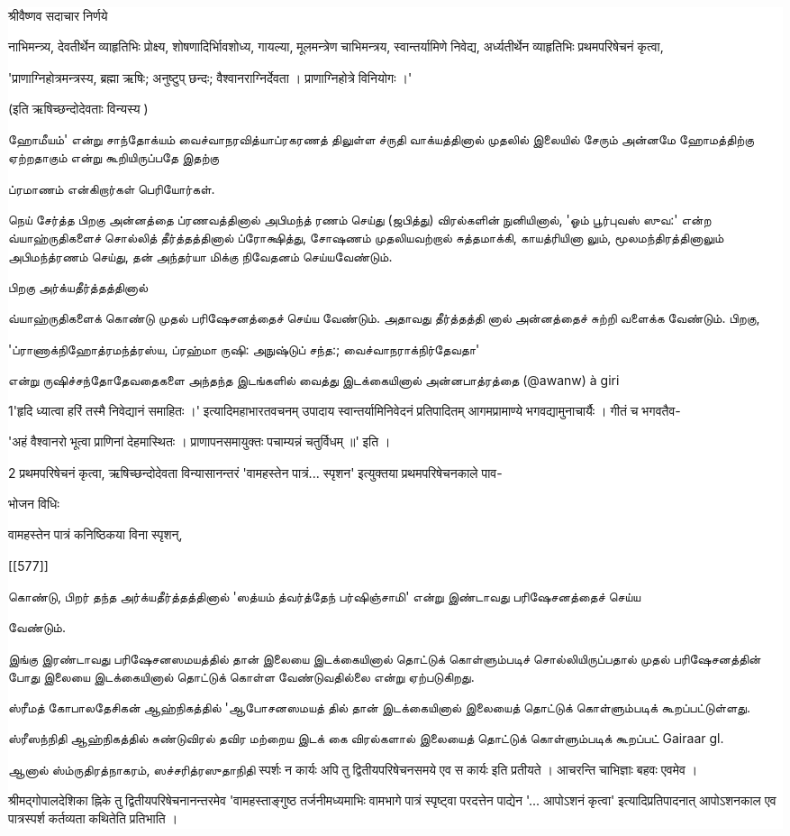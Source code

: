 श्रीवैष्णव सदाचार निर्णये 

नाभिमन्त्र्य, देवतीर्थेन व्याहृतिभिः प्रोक्ष्य, शोषणादिर्भािवशोध्य, गायल्या, मूलमन्त्रेण चाभिमन्त्रय, स्वान्तर्यामिणे निवेद्य, अर्ध्यतीर्थेन व्याहृतिभिः प्रथमपरिषेचनं कृत्वा, 

'प्राणाग्निहोत्रमन्त्रस्य, ब्रह्मा ऋषिः; अनुष्टुप् छन्दः; वैश्वानराग्निर्देवता । प्राणाग्निहोत्रे विनियोगः ।' 

(इति ऋषिच्छन्दोदेवताः विन्यस्य ) 

ஹோமீயம்' என்று சாந்தோக்யம் வைச்வாநரவித்யாப்ரகரணத் திலுள்ள ச்ருதி வாக்யத்தினால் முதலில் இலையில் சேரும் அன்னமே ஹோமத்திற்கு ஏற்றதாகும் என்று கூறியிருப்பதே இதற்கு 

ப்ரமாணம் என்கிறார்கள் பெரியோர்கள். 

நெய் சேர்த்த பிறகு அன்னத்தை ப்ரணவத்தினால் அபிமந்த் ரணம் செய்து (ஜபித்து) விரல்களின் நுனியினால், 'ஓம் பூர்புவஸ் ஸுவ:' என்ற வ்யாஹ்ருதிகளைச் சொல்லித் தீர்த்தத்தினால் ப்ரோக்ஷித்து, சோஷணம் முதலியவற்றால் சுத்தமாக்கி, காயத்ரியினா லும், மூலமந்திரத்தினாலும் அபிமந்த்ரணம் செய்து, தன் அந்தர்யா மிக்கு நிவேதனம் செய்யவேண்டும். 

பிறகு அர்க்யதீர்த்தத்தினால் 

வ்யாஹ்ருதிகளைக் கொண்டு முதல் பரிஷேசனத்தைச் செய்ய வேண்டும். அதாவது தீர்த்தத்தி னால் அன்னத்தைச் சுற்றி வளைக்க வேண்டும். பிறகு, 

'ப்ராணாக்நிஹோத்ரமந்த்ரஸ்ய, ப்ரஹ்மா ருஷி: அநுஷ்டுப் சந்த:; வைச்வாநராக்நிர்தேவதா' 

என்று ருஷிச்சந்தோதேவதைகளை அந்தந்த இடங்களில் வைத்து இடக்கையினால் அன்னபாத்ரத்தை (@awanw) à giri 

1'हृदि ध्यात्वा हरिं तस्मै निवेद्यानं समाहितः ।' इत्यादिमहाभारतवचनम् उपादाय स्वान्तर्यामिनिवेदनं प्रतिपादितम् आगमप्रामाण्ये भगवद्यामुनाचार्यैः । गीतं च भगवतैव- 

'अहं वैश्वानरो भूत्वा प्राणिनां देहमास्थितः । प्राणापनसमायुक्तः पचाम्यन्नं चतुर्विधम् ॥' इति । 

2 प्रथमपरिषेचनं कृत्वा, ऋषिच्छन्दोदेवता विन्यासानन्तरं 'वामहस्तेन पात्रं... स्पृशन' इत्युक्तया प्रथमपरिषेचनकाले पाव- 

भोजन विधिः 

वामहस्तेन पात्रं कनिष्ठिकया विना स्पृशन्, 

[[577]]

கொண்டு, பிறர் தந்த அர்க்யதீர்த்தத்தினால் 'ஸத்யம் த்வர்த்தேந் பர்ஷிஞ்சாமி' என்று இண்டாவது பரிஷேசனத்தைச் செய்ய 

வேண்டும். 

இங்கு இரண்டாவது பரிஷேசனஸமயத்தில் தான் இலையை இடக்கையினால் தொட்டுக் கொள்ளும்படிச் சொல்லியிருப்பதால் முதல் பரிஷேசனத்தின் போது இலையை இடக்கையினால் தொட்டுக் கொள்ள வேண்டுவதில்லை என்று ஏற்படுகிறது. 

ஸ்ரீமத் கோபாலதேசிகன் ஆஹ்நிகத்தில் 'ஆபோசனஸமயத் தில் தான் இடக்கையினால் இலையைத் தொட்டுக் கொள்ளும்படிக் கூறப்பட்டுள்ளது. 

ஸ்ரீஸந்நிதி ஆஹ்நிகத்தில் சுண்டுவிரல் தவிர மற்றைய இடக் கை விரல்களால் இலையைத் தொட்டுக் கொள்ளும்படிக் கூறப்பட் Gairaar gl. 

ஆனால் ஸ்ம்ருதிரத்நாகரம், ஸச்சரித்ரஸுதாநிதி स्पर्शः न कार्यः अपि तु द्वितीयपरिषेचनसमये एव स कार्यः इति प्रतीयते । आचरन्ति चाभिज्ञाः बहवः एवमेव । 

श्रीमद्गोपालदेशिका ह्निके तु द्वितीयपरिषेचनानन्तरमेव 'वामहस्ताङ्गुष्ठ तर्जनीमध्यमाभिः वामभागे पात्रं स्पृष्ट्वा परदत्तेन पाद्येन '... आपोऽशनं कृत्वा' इत्यादिप्रतिपादनात् आपोऽशनकाल एव पात्रस्पर्श कर्तव्यता कथितेति प्रतिभाति । 
